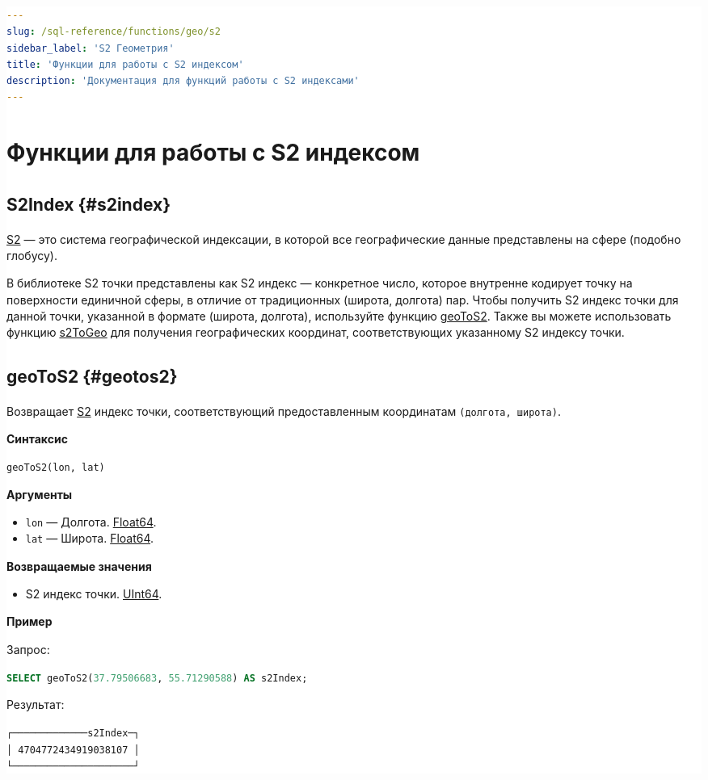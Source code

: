 ```yaml
--- 
slug: /sql-reference/functions/geo/s2
sidebar_label: 'S2 Геометрия'
title: 'Функции для работы с S2 индексом'
description: 'Документация для функций работы с S2 индексами'
---
```



# Функции для работы с S2 индексом

## S2Index {#s2index}

[S2](https://s2geometry.io/) — это система географической индексации, в которой все географические данные представлены на сфере (подобно глобусу).

В библиотеке S2 точки представлены как S2 индекс — конкретное число, которое внутренне кодирует точку на поверхности единичной сферы, в отличие от традиционных (широта, долгота) пар. Чтобы получить S2 индекс точки для данной точки, указанной в формате (широта, долгота), используйте функцию [geoToS2](#geotos2). Также вы можете использовать функцию [s2ToGeo](#s2togeo) для получения географических координат, соответствующих указанному S2 индексу точки.

## geoToS2 {#geotos2}

Возвращает [S2](#s2index) индекс точки, соответствующий предоставленным координатам `(долгота, широта)`.

**Синтаксис**

```sql
geoToS2(lon, lat)
```

**Аргументы**

- `lon` — Долгота. [Float64](../../data-types/float.md).
- `lat` — Широта. [Float64](../../data-types/float.md).

**Возвращаемые значения**

- S2 индекс точки. [UInt64](../../data-types/int-uint.md).

**Пример**

Запрос:

```sql
SELECT geoToS2(37.79506683, 55.71290588) AS s2Index;
```

Результат:

```text
┌─────────────s2Index─┐
│ 4704772434919038107 │
└─────────────────────┘
```
